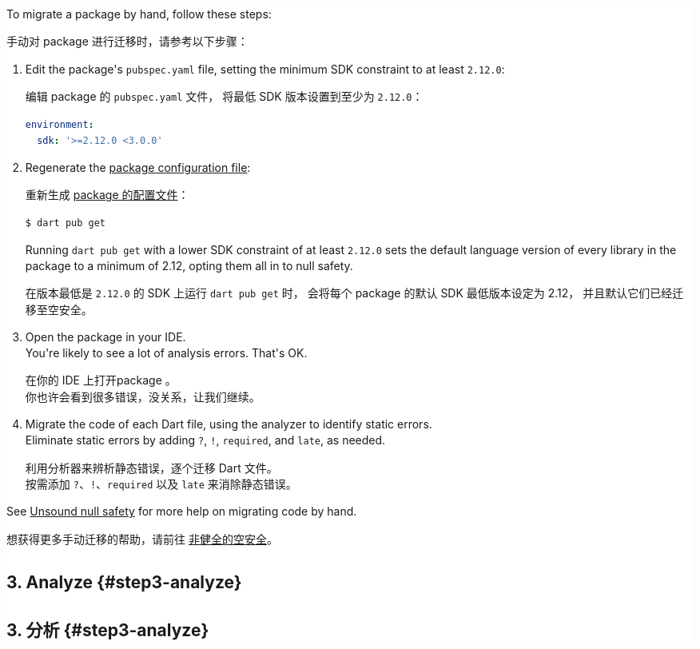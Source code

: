To migrate a package by hand, follow these steps:

手动对 package 进行迁移时，请参考以下步骤：

1. Edit the package's `pubspec.yaml` file,
   setting the minimum SDK constraint to at least `2.12.0`:

   编辑 package 的 `pubspec.yaml` 文件， 
   将最低 SDK 版本设置到至少为 `2.12.0`：

   ```yaml
   environment:
     sdk: '>=2.12.0 <3.0.0'
   ```

2. Regenerate the [package configuration file][]:

   重新生成 [package 的配置文件][package configuration file]：

   ```terminal
   $ dart pub get
   ```

   [package configuration file]: https://github.com/dart-lang/language/blob/main/accepted/2.8/language-versioning/package-config-file-v2.md

   Running `dart pub get` with a lower SDK constraint of at least `2.12.0`
   sets the default language version of
   every library in the package to a minimum of 2.12,
   opting them all in to null safety.

   在版本最低是 `2.12.0` 的 SDK 上运行 `dart pub get` 时，
   会将每个 package 的默认 SDK 最低版本设定为 2.12，
   并且默认它们已经迁移至空安全。

3. Open the package in your IDE. <br>
   You're likely to see a lot of analysis errors.
   That's OK.

   在你的 IDE 上打开package 。<br>
   你也许会看到很多错误，没关系，让我们继续。

4. Migrate the code of each Dart file,
   using the analyzer to identify static errors. <br>
   Eliminate static errors by adding `?`, `!`, `required`, and `late`,
   as needed.

   利用分析器来辨析静态错误，逐个迁移 Dart 文件。<br>
   按需添加 `?`、`!`、`required` 以及 `late` 来消除静态错误。

See [Unsound null safety][]
for more help on migrating code by hand.

想获得更多手动迁移的帮助，请前往 [非健全的空安全][Unsound null safety]。

[Unsound null safety]: /null-safety/unsound-null-safety


## 3. Analyze {#step3-analyze}

## 3. 分析 {#step3-analyze}


[null safety]: /null-safety
[Gradual null safety migration for large Dart projects]: https://medium.com/dartlang/gradual-null-safety-migration-for-large-dart-projects-85acb10b64a9
[pub.dev]: {{site.pub}}
[nullable type]: /null-safety#creating-variables
[required]: /null-safety/understanding-null-safety#required-named-parameters
[default value]: /language/functions#default-parameters
[migration tool]: #migration-tool
[null safety FAQ]: /null-safety/faq
[hint markers]: #hint-markers
[version comment]: /guides/language/evolution#per-library-language-version-selection
[static analysis]: /tools/analysis
[publish the package as a prerelease]: /tools/pub/publishing#publishing-prereleases